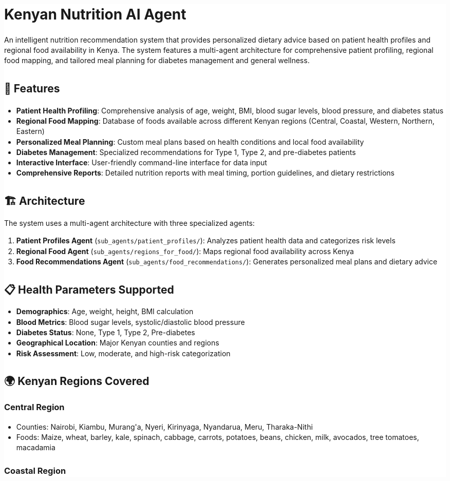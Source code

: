 # Kenyan Nutrition AI Agent

An intelligent nutrition recommendation system that provides personalized dietary advice based on patient health profiles and regional food availability in Kenya. The system features a multi-agent architecture for comprehensive patient profiling, regional food mapping, and tailored meal planning for diabetes management and general wellness.

## 🌟 Features

- **Patient Health Profiling**: Comprehensive analysis of age, weight, BMI, blood sugar levels, blood pressure, and diabetes status
- **Regional Food Mapping**: Database of foods available across different Kenyan regions (Central, Coastal, Western, Northern, Eastern)
- **Personalized Meal Planning**: Custom meal plans based on health conditions and local food availability
- **Diabetes Management**: Specialized recommendations for Type 1, Type 2, and pre-diabetes patients
- **Interactive Interface**: User-friendly command-line interface for data input
- **Comprehensive Reports**: Detailed nutrition reports with meal timing, portion guidelines, and dietary restrictions

## 🏗️ Architecture

The system uses a multi-agent architecture with three specialized agents:

1. **Patient Profiles Agent** (`sub_agents/patient_profiles/`): Analyzes patient health data and categorizes risk levels
2. **Regional Food Agent** (`sub_agents/regions_for_food/`): Maps regional food availability across Kenya
3. **Food Recommendations Agent** (`sub_agents/food_recommendations/`): Generates personalized meal plans and dietary advice

## 📋 Health Parameters Supported

- **Demographics**: Age, weight, height, BMI calculation
- **Blood Metrics**: Blood sugar levels, systolic/diastolic blood pressure
- **Diabetes Status**: None, Type 1, Type 2, Pre-diabetes
- **Geographical Location**: Major Kenyan counties and regions
- **Risk Assessment**: Low, moderate, and high-risk categorization

## 🌍 Kenyan Regions Covered

### Central Region

- Counties: Nairobi, Kiambu, Murang'a, Nyeri, Kirinyaga, Nyandarua, Meru, Tharaka-Nithi
- Foods: Maize, wheat, barley, kale, spinach, cabbage, carrots, potatoes, beans, chicken, milk, avocados, tree tomatoes, macadamia

### Coastal Region
